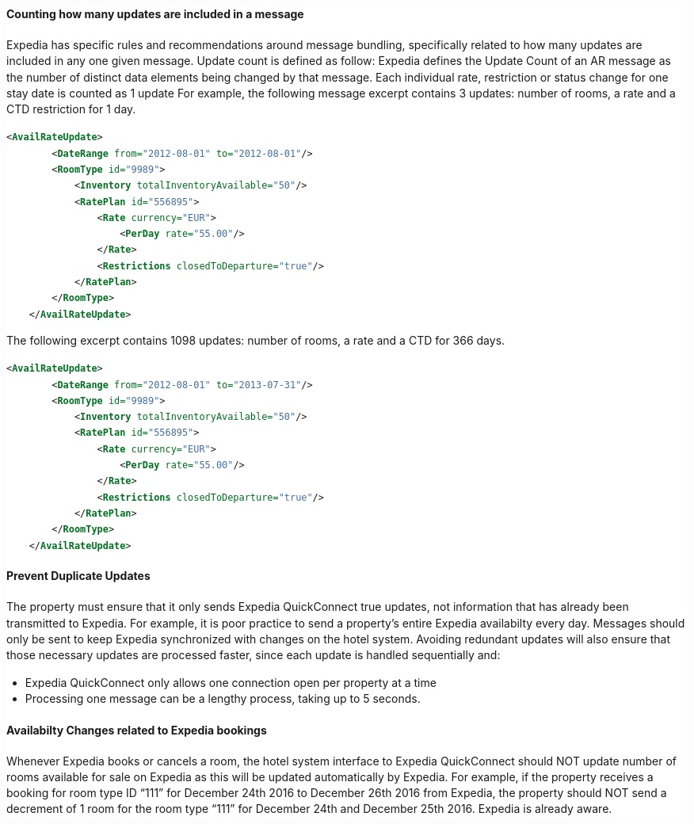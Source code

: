 #### Counting how many updates are included in a message
Expedia has specific rules and recommendations around message bundling, specifically related to how many updates are included in any one given message. Update count is defined as follow:
Expedia defines the Update Count of an AR message as the number of distinct data elements being changed by that message. Each individual rate, restriction or status change for one stay date is counted as 1 update
For example, the following message excerpt contains 3 updates: number of rooms, a rate and a CTD restriction for 1 day.

```xml
<AvailRateUpdate>
        <DateRange from="2012-08-01" to="2012-08-01"/>
        <RoomType id="9989">
            <Inventory totalInventoryAvailable="50"/>
            <RatePlan id="556895">
                <Rate currency="EUR">
                    <PerDay rate="55.00"/>
                </Rate>
                <Restrictions closedToDeparture="true"/>
            </RatePlan>
        </RoomType>
    </AvailRateUpdate>
```
The following excerpt contains 1098 updates: number of rooms, a rate and a CTD for 366 days.
```xml
<AvailRateUpdate>
        <DateRange from="2012-08-01" to="2013-07-31"/>
        <RoomType id="9989">
            <Inventory totalInventoryAvailable="50"/>
            <RatePlan id="556895">
                <Rate currency="EUR">
                    <PerDay rate="55.00"/>
                </Rate>
                <Restrictions closedToDeparture="true"/>
            </RatePlan>
        </RoomType>
    </AvailRateUpdate>
```

#### Prevent Duplicate Updates
The property must ensure that it only sends Expedia QuickConnect true updates, not information that has already been transmitted to Expedia. For example, it is poor practice to send a property’s entire Expedia availabilty every day. Messages should only be sent to keep Expedia synchronized with changes on the hotel system. 
Avoiding redundant updates will also ensure that those necessary updates are processed faster, since each update is handled sequentially and:
- Expedia QuickConnect only allows one connection open per property at a time
- Processing one message can be a lengthy process, taking up to 5 seconds. 

#### Availabilty Changes related to Expedia bookings
Whenever Expedia books or cancels a room, the hotel system interface to Expedia QuickConnect should NOT update number of rooms available for sale on Expedia as this will be updated automatically by Expedia.
For example, if the property receives a booking for room type ID “111” for December 24th 2016 to December 26th 2016 from Expedia, the property should NOT send a decrement of 1 room for the room type “111” for December 24th and December 25th 2016. Expedia is already aware.
